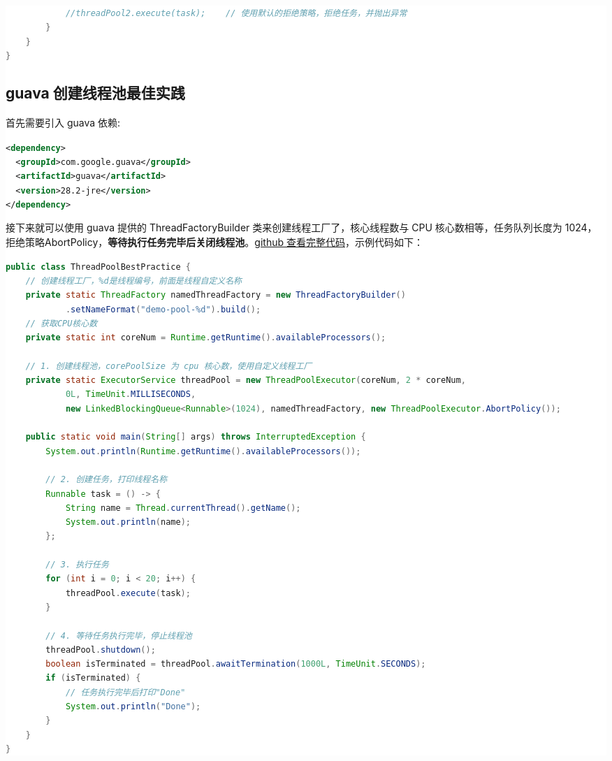 ```java
            //threadPool2.execute(task);    // 使用默认的拒绝策略，拒绝任务，并抛出异常
        }
    }
}
```

guava 创建线程池最佳实践
---

首先需要引入 guava 依赖:
```xml
<dependency>
  <groupId>com.google.guava</groupId>
  <artifactId>guava</artifactId>
  <version>28.2-jre</version>
</dependency>
```
接下来就可以使用 guava 提供的 ThreadFactoryBuilder 类来创建线程工厂了，核心线程数与 CPU 核心数相等，任务队列长度为 1024，拒绝策略AbortPolicy，**等待执行任务完毕后关闭线程池**。[github 查看完整代码](https://github.com/maoturing/concurrency_tools_practice/blob/master/src/main/java/threadpool/bestpractice/ThreadPoolBestPractice.java)，示例代码如下：
```java
public class ThreadPoolBestPractice {
    // 创建线程工厂，%d是线程编号，前面是线程自定义名称
    private static ThreadFactory namedThreadFactory = new ThreadFactoryBuilder()
            .setNameFormat("demo-pool-%d").build();
    // 获取CPU核心数
    private static int coreNum = Runtime.getRuntime().availableProcessors();

    // 1. 创建线程池，corePoolSize 为 cpu 核心数，使用自定义线程工厂
    private static ExecutorService threadPool = new ThreadPoolExecutor(coreNum, 2 * coreNum,
            0L, TimeUnit.MILLISECONDS,
            new LinkedBlockingQueue<Runnable>(1024), namedThreadFactory, new ThreadPoolExecutor.AbortPolicy());

    public static void main(String[] args) throws InterruptedException {
        System.out.println(Runtime.getRuntime().availableProcessors());

        // 2. 创建任务，打印线程名称
        Runnable task = () -> {
            String name = Thread.currentThread().getName();
            System.out.println(name);
        };

        // 3. 执行任务
        for (int i = 0; i < 20; i++) {
            threadPool.execute(task);
        }

        // 4. 等待任务执行完毕，停止线程池
        threadPool.shutdown();
        boolean isTerminated = threadPool.awaitTermination(1000L, TimeUnit.SECONDS);
        if (isTerminated) {
            // 任务执行完毕后打印"Done"
            System.out.println("Done");
        }
    }
}
``` 
